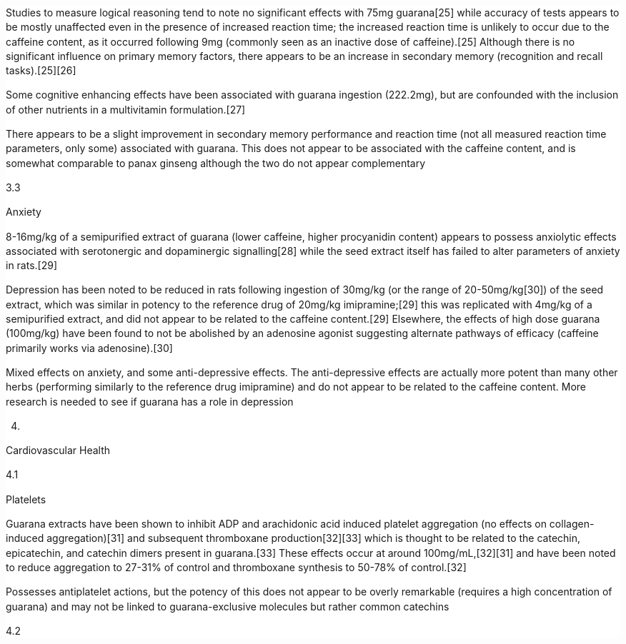 Studies to measure logical reasoning tend to note no significant effects with 75mg guarana\[25] while accuracy of tests appears to be mostly unaffected even in the presence of increased reaction time; the increased reaction time is unlikely to occur due to the caffeine content, as it occurred following 9mg (commonly seen as an inactive dose of caffeine).\[25] Although there is no significant influence on primary memory factors, there appears to be an increase in secondary memory (recognition and recall tasks).\[25]\[26]

Some cognitive enhancing effects have been associated with guarana ingestion (222\.2mg), but are confounded with the inclusion of other nutrients in a multivitamin formulation.\[27]


There appears to be a slight improvement in secondary memory performance and reaction time (not all measured reaction time parameters, only some) associated with guarana. This does not appear to be associated with the caffeine content, and is somewhat comparable to panax ginseng although the two do not appear complementary


3.3

Anxiety

8\-16mg/kg of a semipurified extract of guarana (lower caffeine, higher procyanidin content) appears to possess anxiolytic effects associated with serotonergic and dopaminergic signalling\[28] while the seed extract itself has failed to alter parameters of anxiety in rats.\[29]

Depression has been noted to be reduced in rats following ingestion of 30mg/kg (or the range of 20\-50mg/kg\[30]) of the seed extract, which was similar in potency to the reference drug of 20mg/kg imipramine;\[29] this was replicated with 4mg/kg of a semipurified extract, and did not appear to be related to the caffeine content.\[29] Elsewhere, the effects of high dose guarana (100mg/kg) have been found to not be abolished by an adenosine agonist suggesting alternate pathways of efficacy (caffeine primarily works via adenosine).\[30]


Mixed effects on anxiety, and some anti\-depressive effects. The anti\-depressive effects are actually more potent than many other herbs (performing similarly to the reference drug imipramine) and do not appear to be related to the caffeine content. More research is needed to see if guarana has a role in depression


4.

Cardiovascular Health

4.1

Platelets

Guarana extracts have been shown to inhibit ADP and arachidonic acid induced platelet aggregation (no effects on collagen\-induced aggregation)\[31] and subsequent thromboxane production\[32]\[33] which is thought to be related to the catechin, epicatechin, and catechin dimers present in guarana.\[33] These effects occur at around 100mg/mL,\[32]\[31] and have been noted to reduce aggregation to 27\-31% of control and thromboxane synthesis to 50\-78% of control.\[32]


Possesses antiplatelet actions, but the potency of this does not appear to be overly remarkable (requires a high concentration of guarana) and may not be linked to guarana\-exclusive molecules but rather common catechins


4.2
